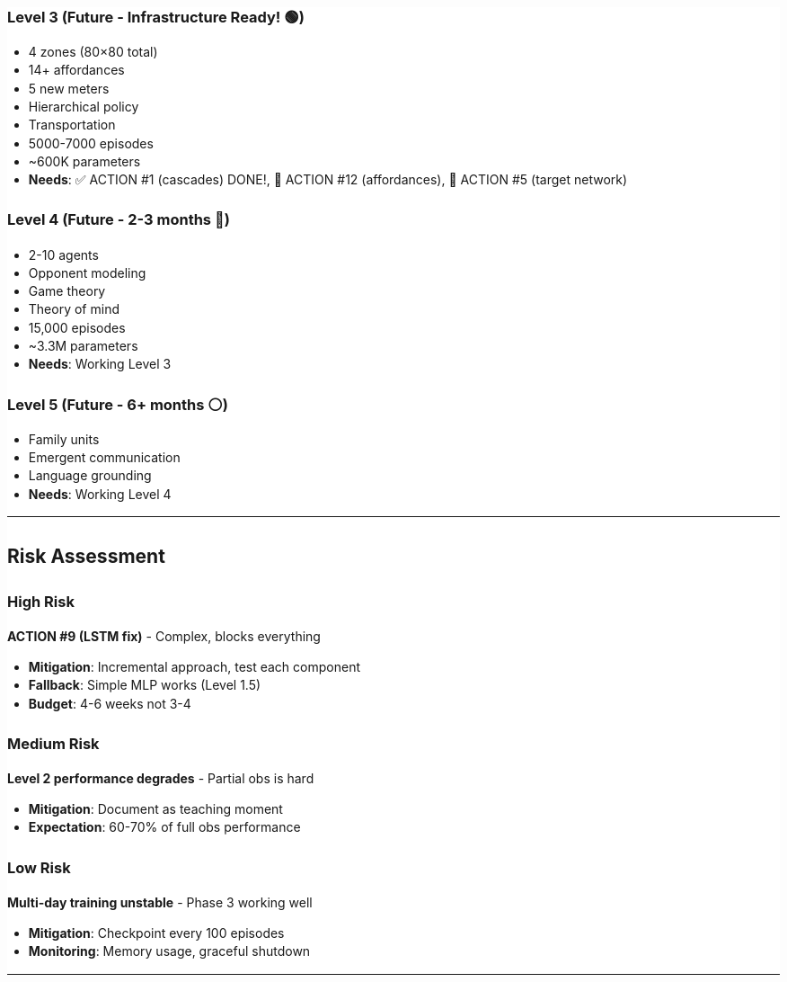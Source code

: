 ### Level 3 (Future - Infrastructure Ready! 🟢)

- 4 zones (80×80 total)
- 14+ affordances
- 5 new meters
- Hierarchical policy
- Transportation
- 5000-7000 episodes
- ~600K parameters
- **Needs**: ✅ ACTION #1 (cascades) DONE!, 🎯 ACTION #12 (affordances), 🎯 ACTION #5 (target network)

### Level 4 (Future - 2-3 months 🔵)

- 2-10 agents
- Opponent modeling
- Game theory
- Theory of mind
- 15,000 episodes
- ~3.3M parameters
- **Needs**: Working Level 3

### Level 5 (Future - 6+ months ⚪)

- Family units
- Emergent communication
- Language grounding
- **Needs**: Working Level 4

---

## Risk Assessment

### High Risk

**ACTION #9 (LSTM fix)** - Complex, blocks everything

- **Mitigation**: Incremental approach, test each component
- **Fallback**: Simple MLP works (Level 1.5)
- **Budget**: 4-6 weeks not 3-4

### Medium Risk  

**Level 2 performance degrades** - Partial obs is hard

- **Mitigation**: Document as teaching moment
- **Expectation**: 60-70% of full obs performance

### Low Risk

**Multi-day training unstable** - Phase 3 working well

- **Mitigation**: Checkpoint every 100 episodes
- **Monitoring**: Memory usage, graceful shutdown

---
